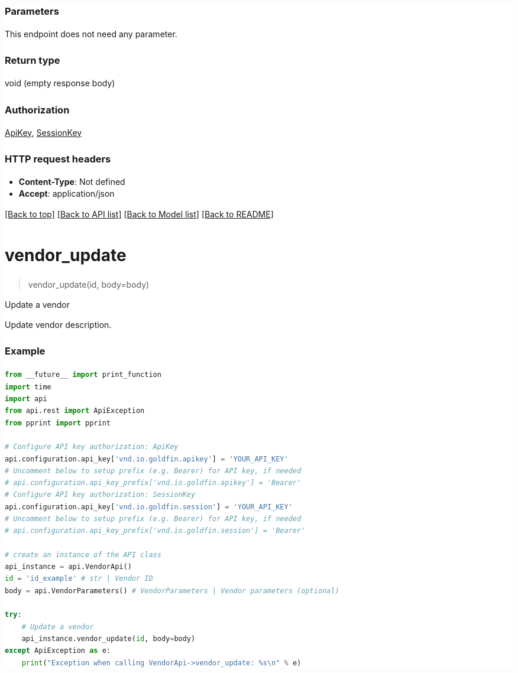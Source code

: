 ### Parameters
This endpoint does not need any parameter.

### Return type

void (empty response body)

### Authorization

[ApiKey](../README.md#ApiKey), [SessionKey](../README.md#SessionKey)

### HTTP request headers

 - **Content-Type**: Not defined
 - **Accept**: application/json

[[Back to top]](#) [[Back to API list]](../README.md#documentation-for-api-endpoints) [[Back to Model list]](../README.md#documentation-for-models) [[Back to README]](../README.md)

# **vendor_update**
> vendor_update(id, body=body)

Update a vendor

Update vendor description.

### Example 
```python
from __future__ import print_function
import time
import api
from api.rest import ApiException
from pprint import pprint

# Configure API key authorization: ApiKey
api.configuration.api_key['vnd.io.goldfin.apikey'] = 'YOUR_API_KEY'
# Uncomment below to setup prefix (e.g. Bearer) for API key, if needed
# api.configuration.api_key_prefix['vnd.io.goldfin.apikey'] = 'Bearer'
# Configure API key authorization: SessionKey
api.configuration.api_key['vnd.io.goldfin.session'] = 'YOUR_API_KEY'
# Uncomment below to setup prefix (e.g. Bearer) for API key, if needed
# api.configuration.api_key_prefix['vnd.io.goldfin.session'] = 'Bearer'

# create an instance of the API class
api_instance = api.VendorApi()
id = 'id_example' # str | Vendor ID
body = api.VendorParameters() # VendorParameters | Vendor parameters (optional)

try: 
    # Update a vendor
    api_instance.vendor_update(id, body=body)
except ApiException as e:
    print("Exception when calling VendorApi->vendor_update: %s\n" % e)
```
